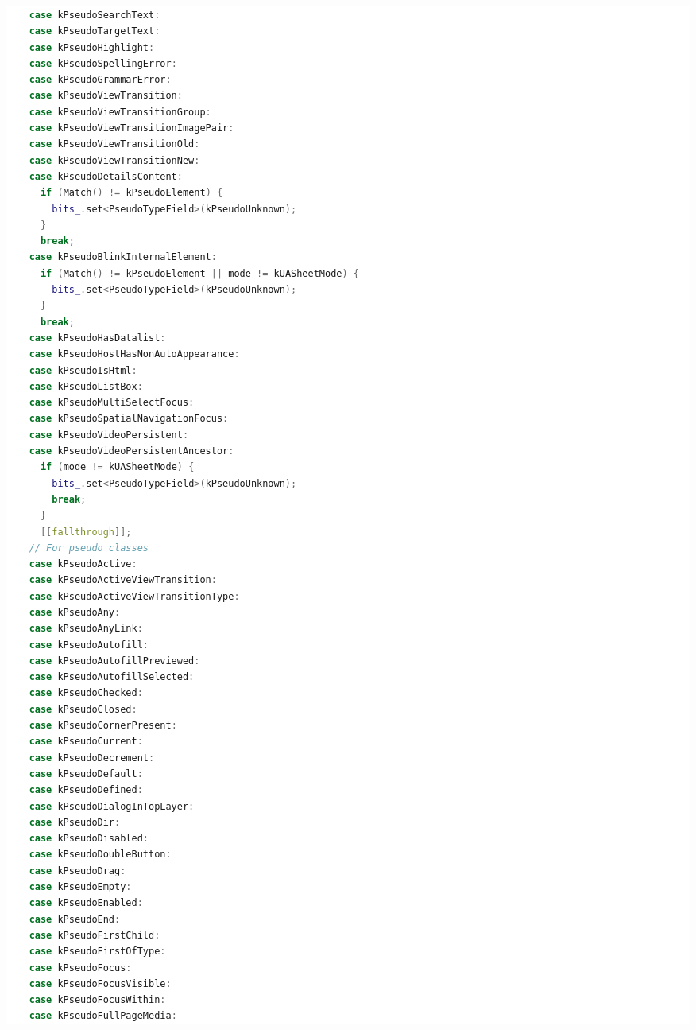 ```cpp
    case kPseudoSearchText:
    case kPseudoTargetText:
    case kPseudoHighlight:
    case kPseudoSpellingError:
    case kPseudoGrammarError:
    case kPseudoViewTransition:
    case kPseudoViewTransitionGroup:
    case kPseudoViewTransitionImagePair:
    case kPseudoViewTransitionOld:
    case kPseudoViewTransitionNew:
    case kPseudoDetailsContent:
      if (Match() != kPseudoElement) {
        bits_.set<PseudoTypeField>(kPseudoUnknown);
      }
      break;
    case kPseudoBlinkInternalElement:
      if (Match() != kPseudoElement || mode != kUASheetMode) {
        bits_.set<PseudoTypeField>(kPseudoUnknown);
      }
      break;
    case kPseudoHasDatalist:
    case kPseudoHostHasNonAutoAppearance:
    case kPseudoIsHtml:
    case kPseudoListBox:
    case kPseudoMultiSelectFocus:
    case kPseudoSpatialNavigationFocus:
    case kPseudoVideoPersistent:
    case kPseudoVideoPersistentAncestor:
      if (mode != kUASheetMode) {
        bits_.set<PseudoTypeField>(kPseudoUnknown);
        break;
      }
      [[fallthrough]];
    // For pseudo classes
    case kPseudoActive:
    case kPseudoActiveViewTransition:
    case kPseudoActiveViewTransitionType:
    case kPseudoAny:
    case kPseudoAnyLink:
    case kPseudoAutofill:
    case kPseudoAutofillPreviewed:
    case kPseudoAutofillSelected:
    case kPseudoChecked:
    case kPseudoClosed:
    case kPseudoCornerPresent:
    case kPseudoCurrent:
    case kPseudoDecrement:
    case kPseudoDefault:
    case kPseudoDefined:
    case kPseudoDialogInTopLayer:
    case kPseudoDir:
    case kPseudoDisabled:
    case kPseudoDoubleButton:
    case kPseudoDrag:
    case kPseudoEmpty:
    case kPseudoEnabled:
    case kPseudoEnd:
    case kPseudoFirstChild:
    case kPseudoFirstOfType:
    case kPseudoFocus:
    case kPseudoFocusVisible:
    case kPseudoFocusWithin:
    case kPseudoFullPageMedia:
```